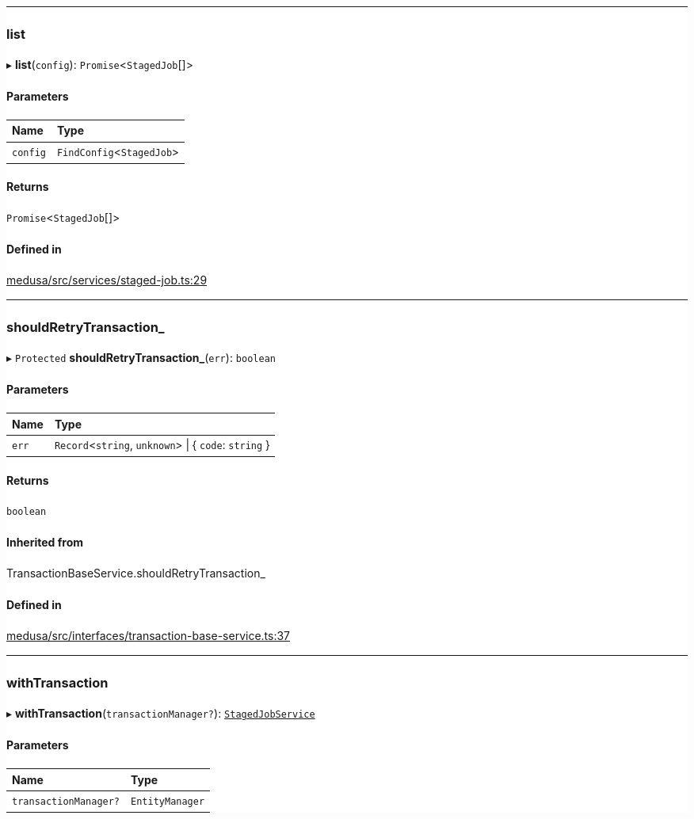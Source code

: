 ___

### list

▸ **list**(`config`): `Promise`<`StagedJob`[]\>

#### Parameters

| Name | Type |
| :------ | :------ |
| `config` | `FindConfig`<`StagedJob`\> |

#### Returns

`Promise`<`StagedJob`[]\>

#### Defined in

[medusa/src/services/staged-job.ts:29](https://github.com/olivermrbl/medusa/blob/021cc424f/packages/medusa/src/services/staged-job.ts#L29)

___

### shouldRetryTransaction\_

▸ `Protected` **shouldRetryTransaction_**(`err`): `boolean`

#### Parameters

| Name | Type |
| :------ | :------ |
| `err` | `Record`<`string`, `unknown`\> \| { `code`: `string`  } |

#### Returns

`boolean`

#### Inherited from

TransactionBaseService.shouldRetryTransaction\_

#### Defined in

[medusa/src/interfaces/transaction-base-service.ts:37](https://github.com/olivermrbl/medusa/blob/021cc424f/packages/medusa/src/interfaces/transaction-base-service.ts#L37)

___

### withTransaction

▸ **withTransaction**(`transactionManager?`): [`StagedJobService`](StagedJobService.md)

#### Parameters

| Name | Type |
| :------ | :------ |
| `transactionManager?` | `EntityManager` |
